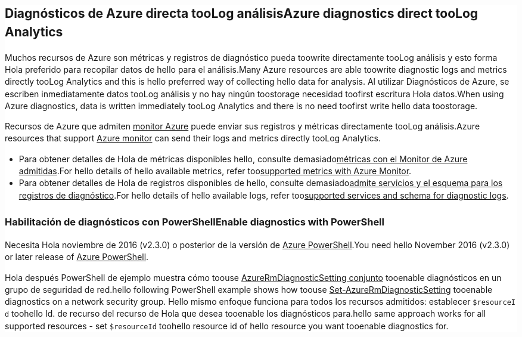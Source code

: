 ## <a name="azure-diagnostics-direct-toolog-analytics"></a><span data-ttu-id="a9fd2-209">Diagnósticos de Azure directa tooLog análisis</span><span class="sxs-lookup"><span data-stu-id="a9fd2-209">Azure diagnostics direct tooLog Analytics</span></span>
<span data-ttu-id="a9fd2-210">Muchos recursos de Azure son métricas y registros de diagnóstico pueda toowrite directamente tooLog análisis y esto forma Hola preferido para recopilar datos de hello para el análisis.</span><span class="sxs-lookup"><span data-stu-id="a9fd2-210">Many Azure resources are able toowrite diagnostic logs and metrics directly tooLog Analytics and this is hello preferred way of collecting hello data for analysis.</span></span> <span data-ttu-id="a9fd2-211">Al utilizar Diagnósticos de Azure, se escriben inmediatamente datos tooLog análisis y no hay ningún toostorage necesidad toofirst escritura Hola datos.</span><span class="sxs-lookup"><span data-stu-id="a9fd2-211">When using Azure diagnostics, data is written immediately tooLog Analytics and there is no need toofirst write hello data toostorage.</span></span>

<span data-ttu-id="a9fd2-212">Recursos de Azure que admiten [monitor Azure](../monitoring-and-diagnostics/monitoring-overview.md) puede enviar sus registros y métricas directamente tooLog análisis.</span><span class="sxs-lookup"><span data-stu-id="a9fd2-212">Azure resources that support [Azure monitor](../monitoring-and-diagnostics/monitoring-overview.md) can send their logs and metrics directly tooLog Analytics.</span></span>

* <span data-ttu-id="a9fd2-213">Para obtener detalles de Hola de métricas disponibles hello, consulte demasiado[métricas con el Monitor de Azure admitidas](../monitoring-and-diagnostics/monitoring-supported-metrics.md).</span><span class="sxs-lookup"><span data-stu-id="a9fd2-213">For hello details of hello available metrics, refer too[supported metrics with Azure Monitor](../monitoring-and-diagnostics/monitoring-supported-metrics.md).</span></span>
* <span data-ttu-id="a9fd2-214">Para obtener detalles de Hola de registros disponibles de hello, consulte demasiado[admite servicios y el esquema para los registros de diagnóstico](../monitoring-and-diagnostics/monitoring-diagnostic-logs-schema.md).</span><span class="sxs-lookup"><span data-stu-id="a9fd2-214">For hello details of hello available logs, refer too[supported services and schema for diagnostic logs](../monitoring-and-diagnostics/monitoring-diagnostic-logs-schema.md).</span></span>

### <a name="enable-diagnostics-with-powershell"></a><span data-ttu-id="a9fd2-215">Habilitación de diagnósticos con PowerShell</span><span class="sxs-lookup"><span data-stu-id="a9fd2-215">Enable diagnostics with PowerShell</span></span>
<span data-ttu-id="a9fd2-216">Necesita Hola noviembre de 2016 (v2.3.0) o posterior de la versión de [Azure PowerShell](/powershell/azure/overview).</span><span class="sxs-lookup"><span data-stu-id="a9fd2-216">You need hello November 2016 (v2.3.0) or later release of [Azure PowerShell](/powershell/azure/overview).</span></span>

<span data-ttu-id="a9fd2-217">Hola después PowerShell de ejemplo muestra cómo toouse [AzureRmDiagnosticSetting conjunto](/powershell/module/azurerm.insights/set-azurermdiagnosticsetting) tooenable diagnósticos en un grupo de seguridad de red.</span><span class="sxs-lookup"><span data-stu-id="a9fd2-217">hello following PowerShell example shows how toouse [Set-AzureRmDiagnosticSetting](/powershell/module/azurerm.insights/set-azurermdiagnosticsetting) tooenable diagnostics on a network security group.</span></span> <span data-ttu-id="a9fd2-218">Hello mismo enfoque funciona para todos los recursos admitidos: establecer `$resourceId` toohello Id. de recurso del recurso de Hola que desea tooenable los diagnósticos para.</span><span class="sxs-lookup"><span data-stu-id="a9fd2-218">hello same approach works for all supported resources - set `$resourceId` toohello resource id of hello resource you want tooenable diagnostics for.</span></span>
